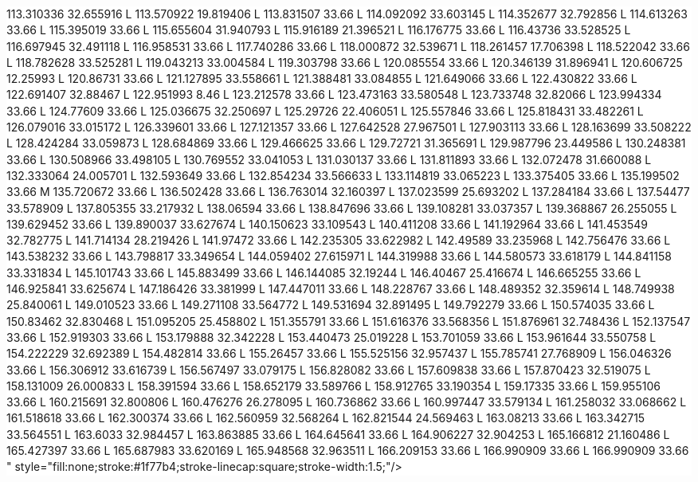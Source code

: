 113.310336 32.655916 L 113.570922 19.819406 L 113.831507 33.66 L 114.092092 33.603145 L 114.352677 32.792856 L 114.613263 33.66 L 115.395019 33.66 L 115.655604 31.940793 L 115.916189 21.396521 L 116.176775 33.66 L 116.43736 33.528525 L 116.697945 32.491118 L 116.958531 33.66 L 117.740286 33.66 L 118.000872 32.539671 L 118.261457 17.706398 L 118.522042 33.66 L 118.782628 33.525281 L 119.043213 33.004584 L 119.303798 33.66 L 120.085554 33.66 L 120.346139 31.896941 L 120.606725 12.25993 L 120.86731 33.66 L 121.127895 33.558661 L 121.388481 33.084855 L 121.649066 33.66 L 122.430822 33.66 L 122.691407 32.88467 L 122.951993 8.46 L 123.212578 33.66 L 123.473163 33.580548 L 123.733748 32.82066 L 123.994334 33.66 L 124.77609 33.66 L 125.036675 32.250697 L 125.29726 22.406051 L 125.557846 33.66 L 125.818431 33.482261 L 126.079016 33.015172 L 126.339601 33.66 L 127.121357 33.66 L 127.642528 27.967501 L 127.903113 33.66 L 128.163699 33.508222 L 128.424284 33.059873 L 128.684869 33.66 L 129.466625 33.66 L 129.72721 31.365691 L 129.987796 23.449586 L 130.248381 33.66 L 130.508966 33.498105 L 130.769552 33.041053 L 131.030137 33.66 L 131.811893 33.66 L 132.072478 31.660088 L 132.333064 24.005701 L 132.593649 33.66 L 132.854234 33.566633 L 133.114819 33.065223 L 133.375405 33.66 L 135.199502 33.66 M 135.720672 33.66 L 136.502428 33.66 L 136.763014 32.160397 L 137.023599 25.693202 L 137.284184 33.66 L 137.54477 33.578909 L 137.805355 33.217932 L 138.06594 33.66 L 138.847696 33.66 L 139.108281 33.037357 L 139.368867 26.255055 L 139.629452 33.66 L 139.890037 33.627674 L 140.150623 33.109543 L 140.411208 33.66 L 141.192964 33.66 L 141.453549 32.782775 L 141.714134 28.219426 L 141.97472 33.66 L 142.235305 33.622982 L 142.49589 33.235968 L 142.756476 33.66 L 143.538232 33.66 L 143.798817 33.349654 L 144.059402 27.615971 L 144.319988 33.66 L 144.580573 33.618179 L 144.841158 33.331834 L 145.101743 33.66 L 145.883499 33.66 L 146.144085 32.19244 L 146.40467 25.416674 L 146.665255 33.66 L 146.925841 33.625674 L 147.186426 33.381999 L 147.447011 33.66 L 148.228767 33.66 L 148.489352 32.359614 L 148.749938 25.840061 L 149.010523 33.66 L 149.271108 33.564772 L 149.531694 32.891495 L 149.792279 33.66 L 150.574035 33.66 L 150.83462 32.830468 L 151.095205 25.458802 L 151.355791 33.66 L 151.616376 33.568356 L 151.876961 32.748436 L 152.137547 33.66 L 152.919303 33.66 L 153.179888 32.342228 L 153.440473 25.019228 L 153.701059 33.66 L 153.961644 33.550758 L 154.222229 32.692389 L 154.482814 33.66 L 155.26457 33.66 L 155.525156 32.957437 L 155.785741 27.768909 L 156.046326 33.66 L 156.306912 33.616739 L 156.567497 33.079175 L 156.828082 33.66 L 157.609838 33.66 L 157.870423 32.519075 L 158.131009 26.000833 L 158.391594 33.66 L 158.652179 33.589766 L 158.912765 33.190354 L 159.17335 33.66 L 159.955106 33.66 L 160.215691 32.800806 L 160.476276 26.278095 L 160.736862 33.66 L 160.997447 33.579134 L 161.258032 33.068662 L 161.518618 33.66 L 162.300374 33.66 L 162.560959 32.568264 L 162.821544 24.569463 L 163.08213 33.66 L 163.342715 33.564551 L 163.6033 32.984457 L 163.863885 33.66 L 164.645641 33.66 L 164.906227 32.904253 L 165.166812 21.160486 L 165.427397 33.66 L 165.687983 33.620169 L 165.948568 32.963511 L 166.209153 33.66 L 166.990909 33.66 L 166.990909 33.66 " style="fill:none;stroke:#1f77b4;stroke-linecap:square;stroke-width:1.5;"/>   </g>  </g> </g> <defs>  <clipPath id="p5f1d909dd2">   <rect height="27.72" width="167.4" x="7.2" y="7.2"/>  </clipPath> </defs></svg></th>
